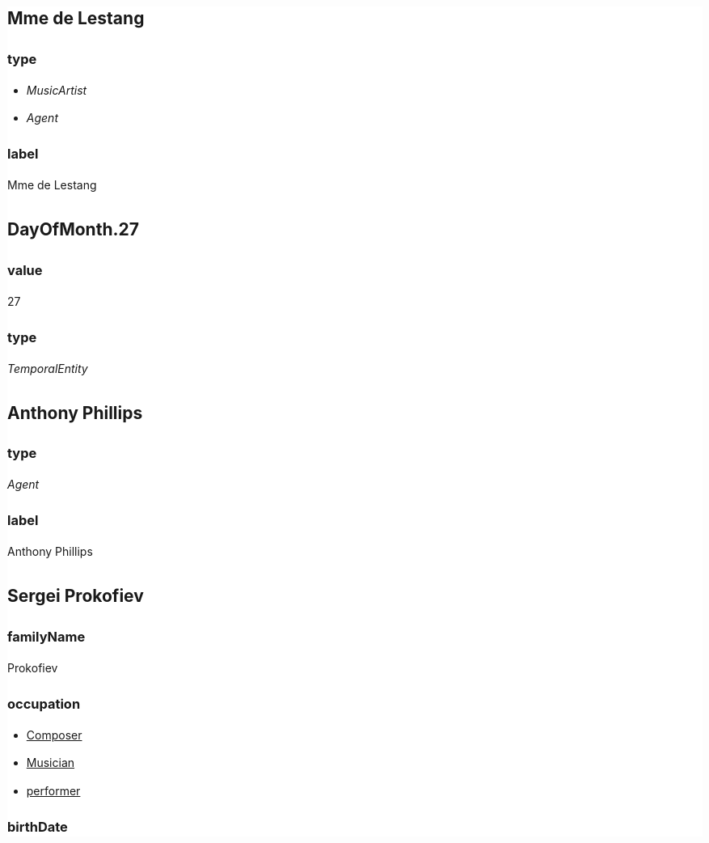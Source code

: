 ## Mme de Lestang

### type

 - *MusicArtist*

 - *Agent*

### label


Mme de Lestang

## DayOfMonth.27

### value


27

### type


*TemporalEntity*

## Anthony Phillips

### type


*Agent*

### label


Anthony Phillips

## Sergei Prokofiev

### familyName


Prokofiev

### occupation

 - [Composer](#Composer)

 - [Musician](#Musician)

 - [performer](#performer)

### birthDate

